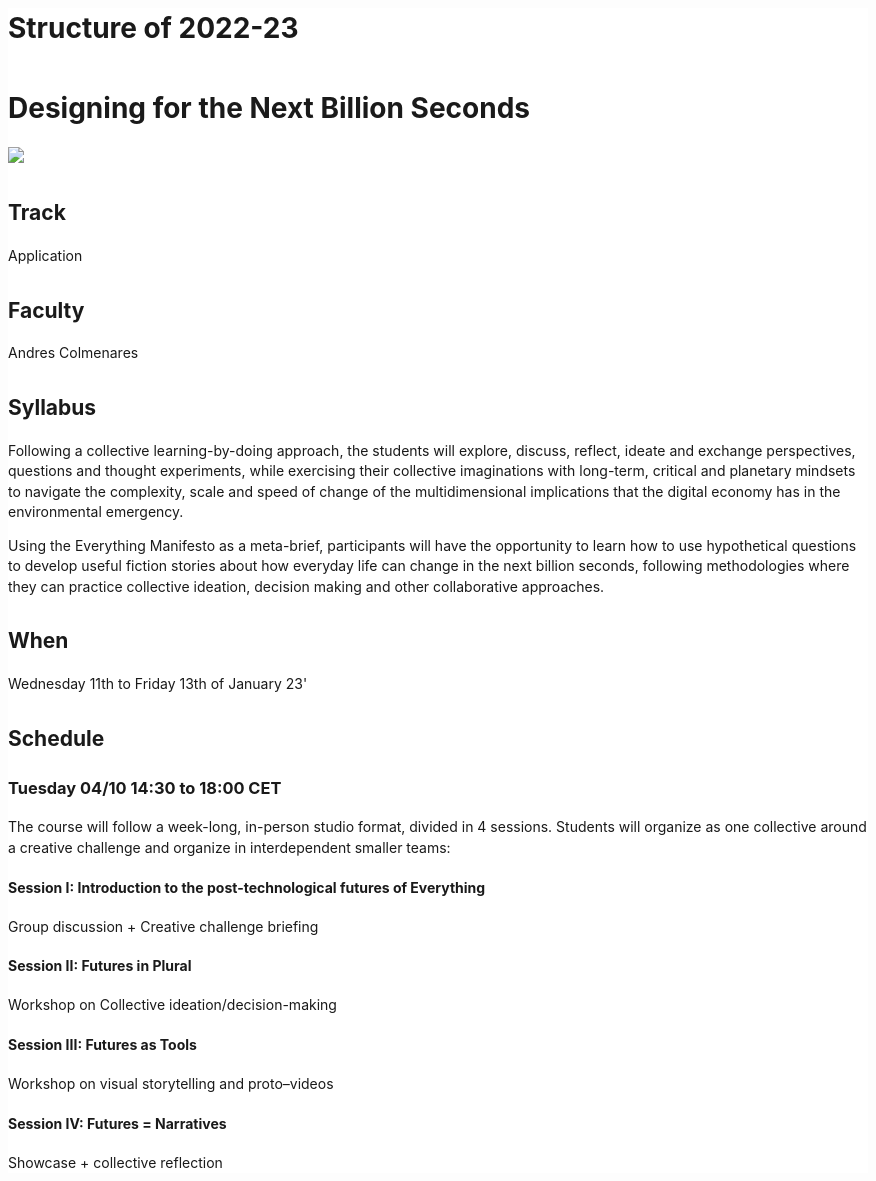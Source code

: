 Structure of 2022-23
======================
# Designing for the Next Billion Seconds

![](images/next_billion_seconds.png)

## Track
Application

## Faculty
Andres Colmenares

## Syllabus

Following a collective learning-by-doing approach, the students will explore, discuss, reflect, ideate and exchange perspectives, questions and thought experiments, while exercising their collective imaginations with long-term, critical and planetary mindsets to navigate the complexity, scale and speed of change of the multidimensional implications that the digital economy has in the environmental emergency.

Using the Everything Manifesto as a meta-brief, participants will have the opportunity to learn how to use hypothetical questions to develop useful fiction stories about how everyday life can change in the next billion seconds, following methodologies where they can practice collective ideation, decision making and other collaborative approaches.


## When  
Wednesday 11th to Friday 13th of January 23'

## Schedule

### Tuesday 04/10 14:30 to 18:00 CET

The course will follow a week-long, in-person studio format, divided in 4 sessions. Students will organize as one collective around a creative challenge and organize in interdependent smaller teams:

#### Session I: Introduction to the post-technological futures of Everything
Group discussion + Creative challenge briefing

#### Session II: Futures in Plural
Workshop on Collective ideation/decision-making


#### Session III: Futures as Tools
Workshop on visual storytelling and proto–videos


#### Session IV: Futures = Narratives
Showcase + collective reflection
